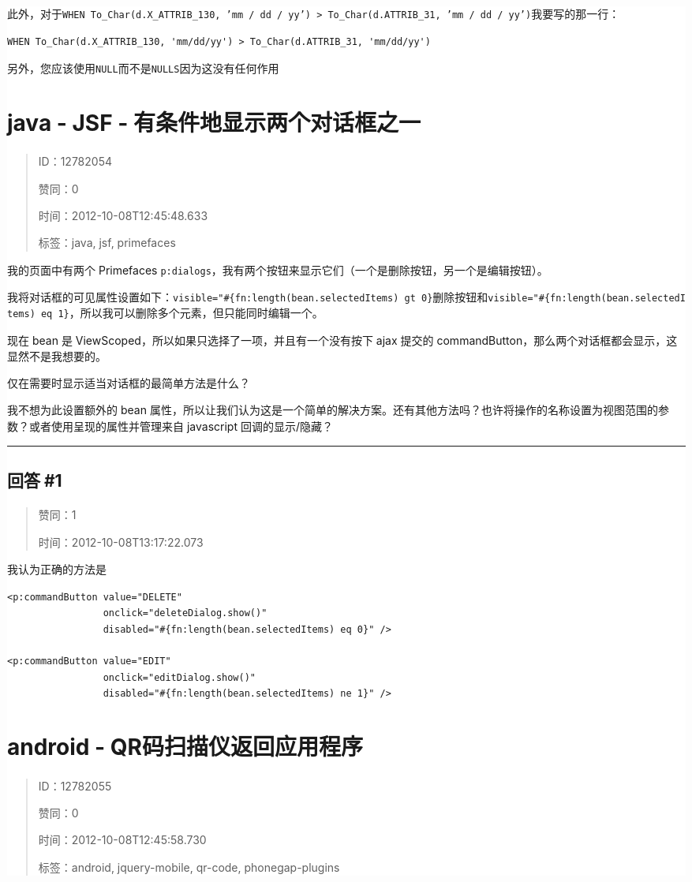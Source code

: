 此外，对于`WHEN To_Char(d.X_ATTRIB_130, ’mm / dd / yy’) > To_Char(d.ATTRIB_31, ’mm / dd / yy’)`我要写的那一行：

`WHEN To_Char(d.X_ATTRIB_130, 'mm/dd/yy') > To_Char(d.ATTRIB_31, 'mm/dd/yy')`

另外，您应该使用`NULL`而不是`NULLS`因为这没有任何作用

# java - JSF - 有条件地显示两个对话框之一

> ID：12782054
> 
> 赞同：0
> 
> 时间：2012-10-08T12:45:48.633
> 
> 标签：java, jsf, primefaces

我的页面中有两个 Primefaces `p:dialogs`，我有两个按钮来显示它们（一个是删除按钮，另一个是编辑按钮）。

我将对话框的可见属性设置如下：`visible="#{fn:length(bean.selectedItems) gt 0}`删除按钮和`visible="#{fn:length(bean.selectedItems) eq 1}`，所以我可以删除多个元素，但只能同时编辑一个。

现在 bean 是 ViewScoped，所以如果只选择了一项，并且有一个没有按下 ajax 提交的 commandButton，那么两个对话框都会显示，这显然不是我想要的。

仅在需要时显示适当对话框的最简单方法是什么？

我不想为此设置额外的 bean 属性，所以让我们认为这是一个简单的解决方案。还有其他方法吗？也许将操作的名称设置为视图范围的参数？或者使用呈现的属性并管理来自 javascript 回调的显示/隐藏？

* * *

## 回答 #1

> 赞同：1
> 
> 时间：2012-10-08T13:17:22.073

我认为正确的方法是

```
<p:commandButton value="DELETE" 
                 onclick="deleteDialog.show()" 
                 disabled="#{fn:length(bean.selectedItems) eq 0}" />

<p:commandButton value="EDIT" 
                 onclick="editDialog.show()" 
                 disabled="#{fn:length(bean.selectedItems) ne 1}" /> 
```

# android - QR码扫描仪返回应用程序

> ID：12782055
> 
> 赞同：0
> 
> 时间：2012-10-08T12:45:58.730
> 
> 标签：android, jquery-mobile, qr-code, phonegap-plugins
